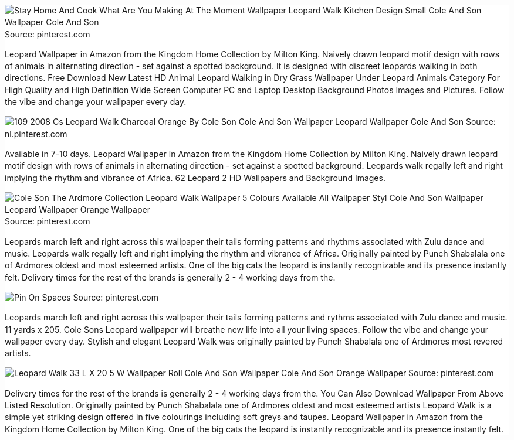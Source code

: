 ![Stay Home And Cook What Are You Making At The Moment Wallpaper Leopard Walk Kitchen Design Small Cole And Son Wallpaper Cole And Son](https://i.pinimg.com/originals/7e/57/59/7e57598d7e95f991fb12861080cea5c1.png "Stay Home And Cook What Are You Making At The Moment Wallpaper Leopard Walk Kitchen Design Small Cole And Son Wallpaper Cole And Son")
Source: pinterest.com

Leopard Wallpaper in Amazon from the Kingdom Home Collection by Milton King. Naively drawn leopard motif design with rows of animals in alternating direction - set against a spotted background. It is designed with discreet leopards walking in both directions. Free Download New Latest HD Animal Leopard Walking in Dry Grass Wallpaper Under Leopard Animals Category For High Quality and High Definition Wide Screen Computer PC and Laptop Desktop Background Photos Images and Pictures. Follow the vibe and change your wallpaper every day.

![109 2008 Cs Leopard Walk Charcoal Orange By Cole Son Cole And Son Wallpaper Leopard Wallpaper Cole And Son](https://i.pinimg.com/originals/05/57/de/0557debaed71249db2d1f1b7f91f0cc7.jpg "109 2008 Cs Leopard Walk Charcoal Orange By Cole Son Cole And Son Wallpaper Leopard Wallpaper Cole And Son")
Source: nl.pinterest.com

Available in 7-10 days. Leopard Wallpaper in Amazon from the Kingdom Home Collection by Milton King. Naively drawn leopard motif design with rows of animals in alternating direction - set against a spotted background. Leopards walk regally left and right implying the rhythm and vibrance of Africa. 62 Leopard 2 HD Wallpapers and Background Images.

![Cole Son The Ardmore Collection Leopard Walk Wallpaper 5 Colours Available All Wallpaper Styl Cole And Son Wallpaper Leopard Wallpaper Orange Wallpaper](https://i.pinimg.com/474x/34/36/74/343674aeb2f8211606960c6412f6f38d.jpg "Cole Son The Ardmore Collection Leopard Walk Wallpaper 5 Colours Available All Wallpaper Styl Cole And Son Wallpaper Leopard Wallpaper Orange Wallpaper")
Source: pinterest.com

Leopards march left and right across this wallpaper their tails forming patterns and rhythms associated with Zulu dance and music. Leopards walk regally left and right implying the rhythm and vibrance of Africa. Originally painted by Punch Shabalala one of Ardmores oldest and most esteemed artists. One of the big cats the leopard is instantly recognizable and its presence instantly felt. Delivery times for the rest of the brands is generally 2 - 4 working days from the.

![Pin On Spaces](https://i.pinimg.com/originals/73/61/8c/73618c77f358e7dc134020dd3d263150.jpg "Pin On Spaces")
Source: pinterest.com

Leopards march left and right across this wallpaper their tails forming patterns and rythms associated with Zulu dance and music. 11 yards x 205. Cole Sons Leopard wallpaper will breathe new life into all your living spaces. Follow the vibe and change your wallpaper every day. Stylish and elegant Leopard Walk was originally painted by Punch Shabalala one of Ardmores most revered artists.

![Leopard Walk 33 L X 20 5 W Wallpaper Roll Cole And Son Wallpaper Cole And Son Orange Wallpaper](https://i.pinimg.com/originals/33/a0/e4/33a0e49846e3ce4a5244bfe4bf5578bc.jpg "Leopard Walk 33 L X 20 5 W Wallpaper Roll Cole And Son Wallpaper Cole And Son Orange Wallpaper")
Source: pinterest.com

Delivery times for the rest of the brands is generally 2 - 4 working days from the. You Can Also Download Wallpaper From Above Listed Resolution. Originally painted by Punch Shabalala one of Ardmores oldest and most esteemed artists Leopard Walk is a simple yet striking design offered in five colourings including soft greys and taupes. Leopard Wallpaper in Amazon from the Kingdom Home Collection by Milton King. One of the big cats the leopard is instantly recognizable and its presence instantly felt.

